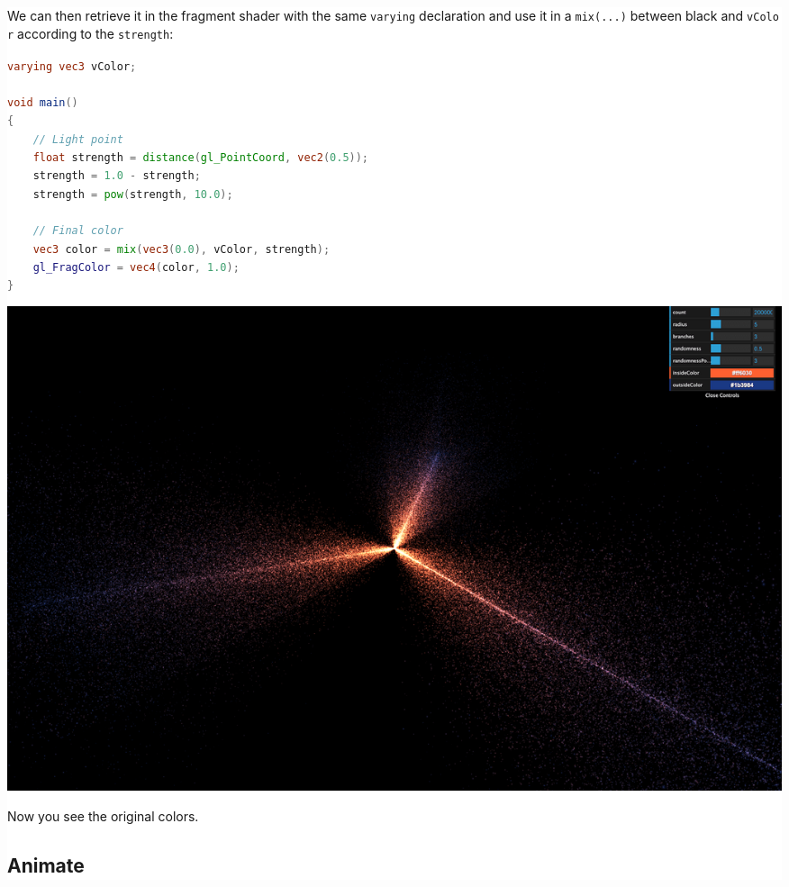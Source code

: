 We can then retrieve it in the fragment shader with the same `varying` declaration and use it in a `mix(...)` between black and `vColor` according to the `strength`:

```glsl
varying vec3 vColor;

void main()
{
    // Light point
    float strength = distance(gl_PointCoord, vec2(0.5));
    strength = 1.0 - strength;
    strength = pow(strength, 10.0);

    // Final color
    vec3 color = mix(vec3(0.0), vColor, strength);
    gl_FragColor = vec4(color, 1.0);
}
```

![step-15](./files/step-15.png)

Now you see the original colors.

## Animate
